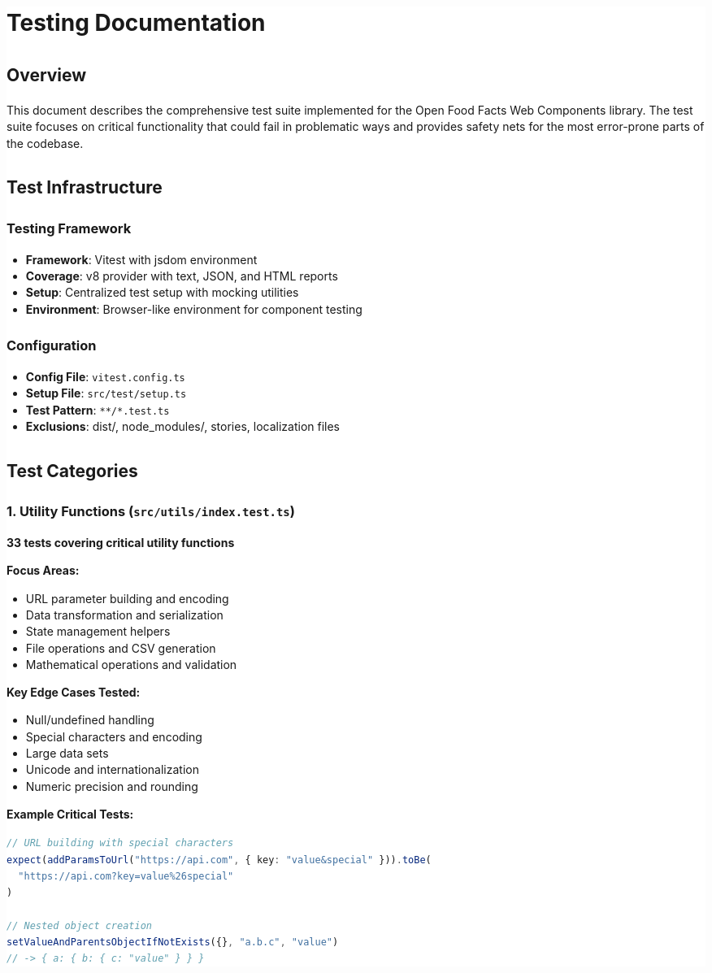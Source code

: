 # Testing Documentation

## Overview

This document describes the comprehensive test suite implemented for the Open Food Facts Web Components library. The test suite focuses on critical functionality that could fail in problematic ways and provides safety nets for the most error-prone parts of the codebase.

## Test Infrastructure

### Testing Framework

- **Framework**: Vitest with jsdom environment
- **Coverage**: v8 provider with text, JSON, and HTML reports
- **Setup**: Centralized test setup with mocking utilities
- **Environment**: Browser-like environment for component testing

### Configuration

- **Config File**: `vitest.config.ts`
- **Setup File**: `src/test/setup.ts`
- **Test Pattern**: `**/*.test.ts`
- **Exclusions**: dist/, node_modules/, stories, localization files

## Test Categories

### 1. Utility Functions (`src/utils/index.test.ts`)

**33 tests covering critical utility functions**

**Focus Areas:**

- URL parameter building and encoding
- Data transformation and serialization
- State management helpers
- File operations and CSV generation
- Mathematical operations and validation

**Key Edge Cases Tested:**

- Null/undefined handling
- Special characters and encoding
- Large data sets
- Unicode and internationalization
- Numeric precision and rounding

**Example Critical Tests:**

```typescript
// URL building with special characters
expect(addParamsToUrl("https://api.com", { key: "value&special" })).toBe(
  "https://api.com?key=value%26special"
)

// Nested object creation
setValueAndParentsObjectIfNotExists({}, "a.b.c", "value")
// -> { a: { b: { c: "value" } } }
```
